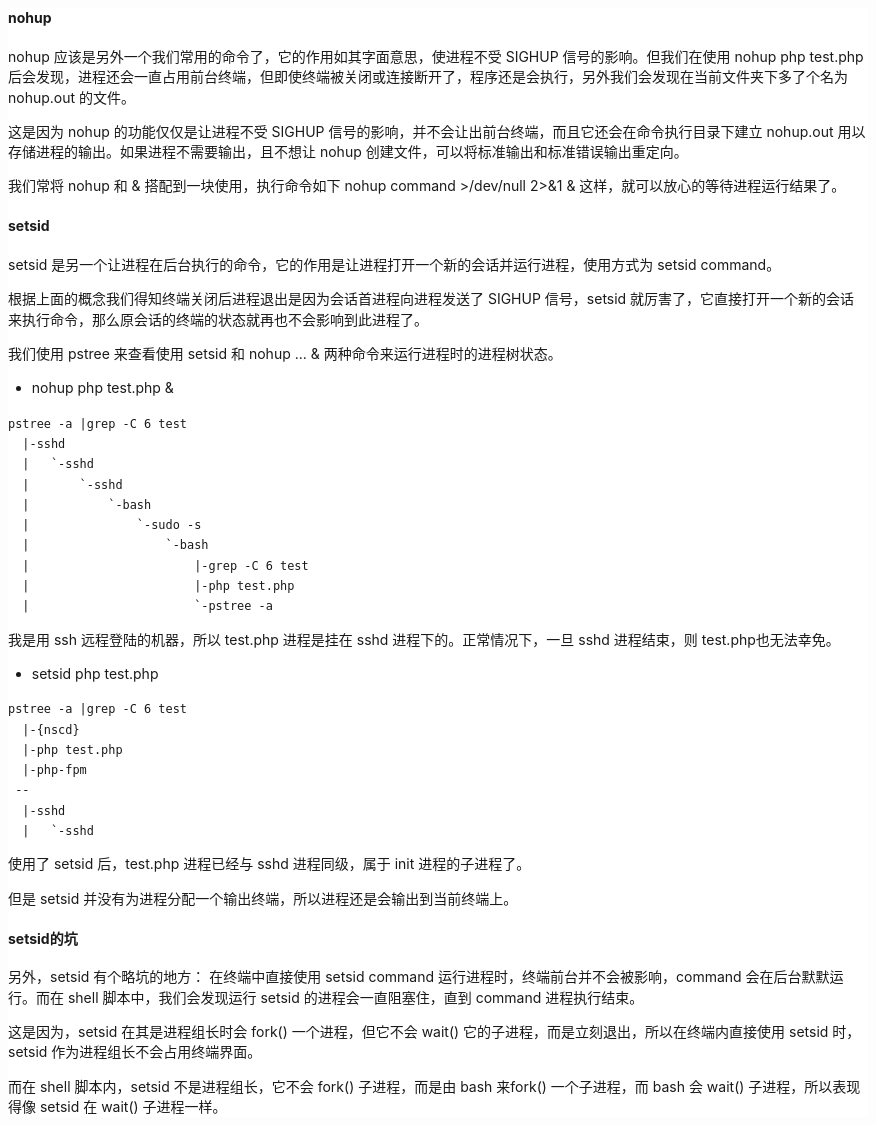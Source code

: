 #### nohup

nohup 应该是另外一个我们常用的命令了，它的作用如其字面意思，使进程不受 SIGHUP 信号的影响。但我们在使用 nohup php test.php 后会发现，进程还会一直占用前台终端，但即使终端被关闭或连接断开了，程序还是会执行，另外我们会发现在当前文件夹下多了个名为 nohup.out 的文件。

这是因为 nohup 的功能仅仅是让进程不受 SIGHUP 信号的影响，并不会让出前台终端，而且它还会在命令执行目录下建立 nohup.out 用以存储进程的输出。如果进程不需要输出，且不想让 nohup 创建文件，可以将标准输出和标准错误输出重定向。

我们常将 nohup 和 & 搭配到一块使用，执行命令如下 nohup command >/dev/null 2>&1 & 这样，就可以放心的等待进程运行结果了。

#### setsid

setsid 是另一个让进程在后台执行的命令，它的作用是让进程打开一个新的会话并运行进程，使用方式为 setsid command。

根据上面的概念我们得知终端关闭后进程退出是因为会话首进程向进程发送了 SIGHUP 信号，setsid 就厉害了，它直接打开一个新的会话来执行命令，那么原会话的终端的状态就再也不会影响到此进程了。

我们使用 pstree 来查看使用 setsid 和 nohup ... & 两种命令来运行进程时的进程树状态。

* nohup php test.php &
```
pstree -a |grep -C 6 test
  |-sshd
  |   `-sshd
  |       `-sshd
  |           `-bash
  |               `-sudo -s
  |                   `-bash
  |                       |-grep -C 6 test
  |                       |-php test.php
  |                       `-pstree -a
```
我是用 ssh 远程登陆的机器，所以 test.php 进程是挂在 sshd 进程下的。正常情况下，一旦 sshd 进程结束，则 test.php也无法幸免。

* setsid php test.php
```
pstree -a |grep -C 6 test 
  |-{nscd}
  |-php test.php
  |-php-fpm
 --
  |-sshd
  |   `-sshd
```
使用了 setsid 后，test.php 进程已经与 sshd 进程同级，属于 init 进程的子进程了。

但是 setsid 并没有为进程分配一个输出终端，所以进程还是会输出到当前终端上。

#### setsid的坑

另外，setsid 有个略坑的地方： 在终端中直接使用 setsid command 运行进程时，终端前台并不会被影响，command 会在后台默默运行。而在 shell 脚本中，我们会发现运行 setsid 的进程会一直阻塞住，直到 command 进程执行结束。

这是因为，setsid 在其是进程组长时会 fork() 一个进程，但它不会 wait() 它的子进程，而是立刻退出，所以在终端内直接使用 setsid 时，setsid 作为进程组长不会占用终端界面。

而在 shell 脚本内，setsid 不是进程组长，它不会 fork() 子进程，而是由 bash 来fork() 一个子进程，而 bash 会 wait() 子进程，所以表现得像 setsid 在 wait() 子进程一样。
